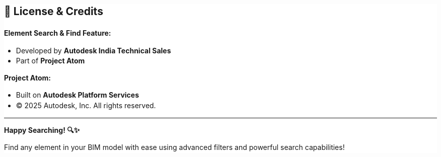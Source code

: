 
## 📄 License & Credits

**Element Search & Find Feature:**
- Developed by **Autodesk India Technical Sales**
- Part of **Project Atom**

**Project Atom:**
- Built on **Autodesk Platform Services**
- © 2025 Autodesk, Inc. All rights reserved.

---

**Happy Searching! 🔍✨**

Find any element in your BIM model with ease using advanced filters and powerful search capabilities!

